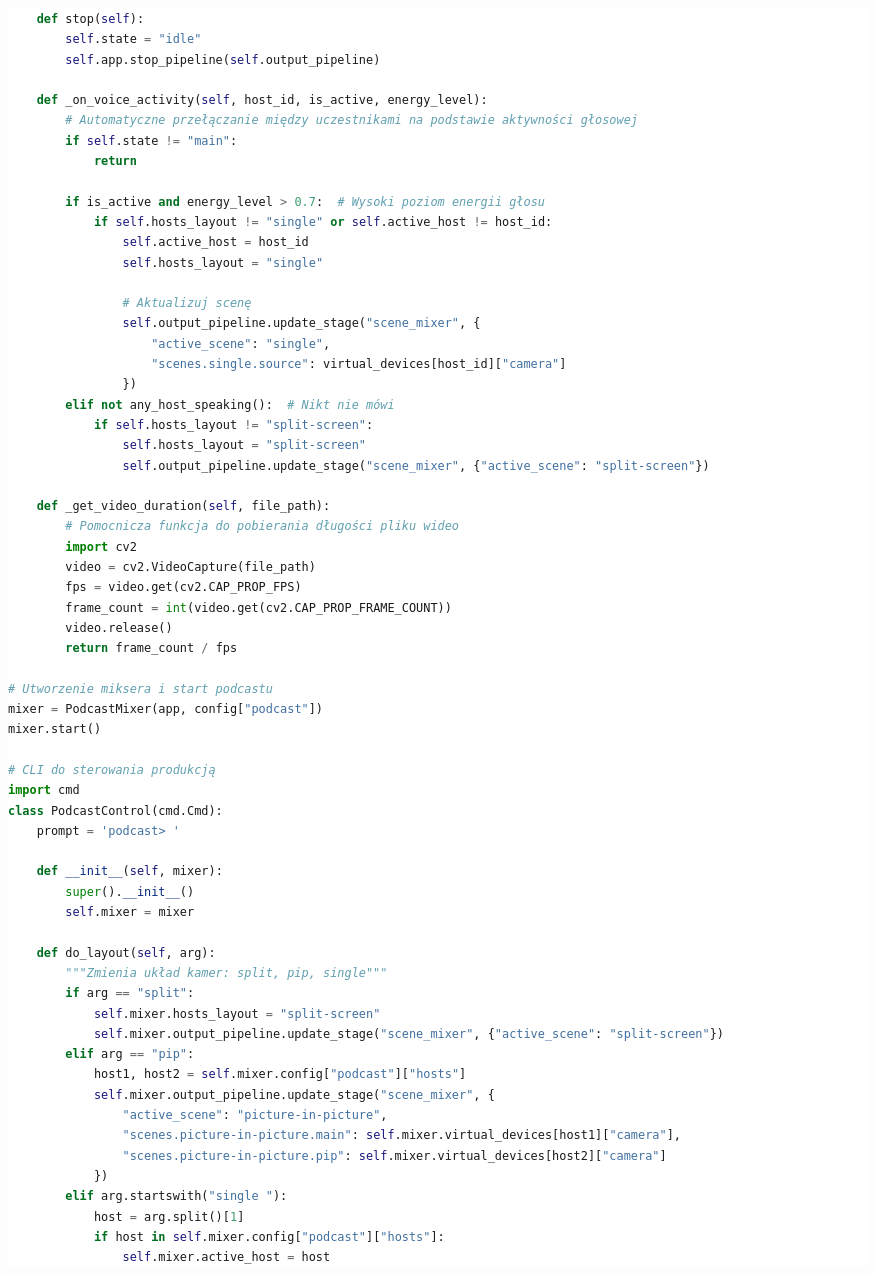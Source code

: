 ```python
    def stop(self):
        self.state = "idle"
        self.app.stop_pipeline(self.output_pipeline)
    
    def _on_voice_activity(self, host_id, is_active, energy_level):
        # Automatyczne przełączanie między uczestnikami na podstawie aktywności głosowej
        if self.state != "main":
            return
            
        if is_active and energy_level > 0.7:  # Wysoki poziom energii głosu
            if self.hosts_layout != "single" or self.active_host != host_id:
                self.active_host = host_id
                self.hosts_layout = "single"
                
                # Aktualizuj scenę
                self.output_pipeline.update_stage("scene_mixer", {
                    "active_scene": "single",
                    "scenes.single.source": virtual_devices[host_id]["camera"]
                })
        elif not any_host_speaking():  # Nikt nie mówi
            if self.hosts_layout != "split-screen":
                self.hosts_layout = "split-screen"
                self.output_pipeline.update_stage("scene_mixer", {"active_scene": "split-screen"})
    
    def _get_video_duration(self, file_path):
        # Pomocnicza funkcja do pobierania długości pliku wideo
        import cv2
        video = cv2.VideoCapture(file_path)
        fps = video.get(cv2.CAP_PROP_FPS)
        frame_count = int(video.get(cv2.CAP_PROP_FRAME_COUNT))
        video.release()
        return frame_count / fps

# Utworzenie miksera i start podcastu
mixer = PodcastMixer(app, config["podcast"])
mixer.start()

# CLI do sterowania produkcją
import cmd
class PodcastControl(cmd.Cmd):
    prompt = 'podcast> '
    
    def __init__(self, mixer):
        super().__init__()
        self.mixer = mixer
    
    def do_layout(self, arg):
        """Zmienia układ kamer: split, pip, single"""
        if arg == "split":
            self.mixer.hosts_layout = "split-screen"
            self.mixer.output_pipeline.update_stage("scene_mixer", {"active_scene": "split-screen"})
        elif arg == "pip":
            host1, host2 = self.mixer.config["podcast"]["hosts"]
            self.mixer.output_pipeline.update_stage("scene_mixer", {
                "active_scene": "picture-in-picture",
                "scenes.picture-in-picture.main": self.mixer.virtual_devices[host1]["camera"],
                "scenes.picture-in-picture.pip": self.mixer.virtual_devices[host2]["camera"]
            })
        elif arg.startswith("single "):
            host = arg.split()[1]
            if host in self.mixer.config["podcast"]["hosts"]:
                self.mixer.active_host = host
```